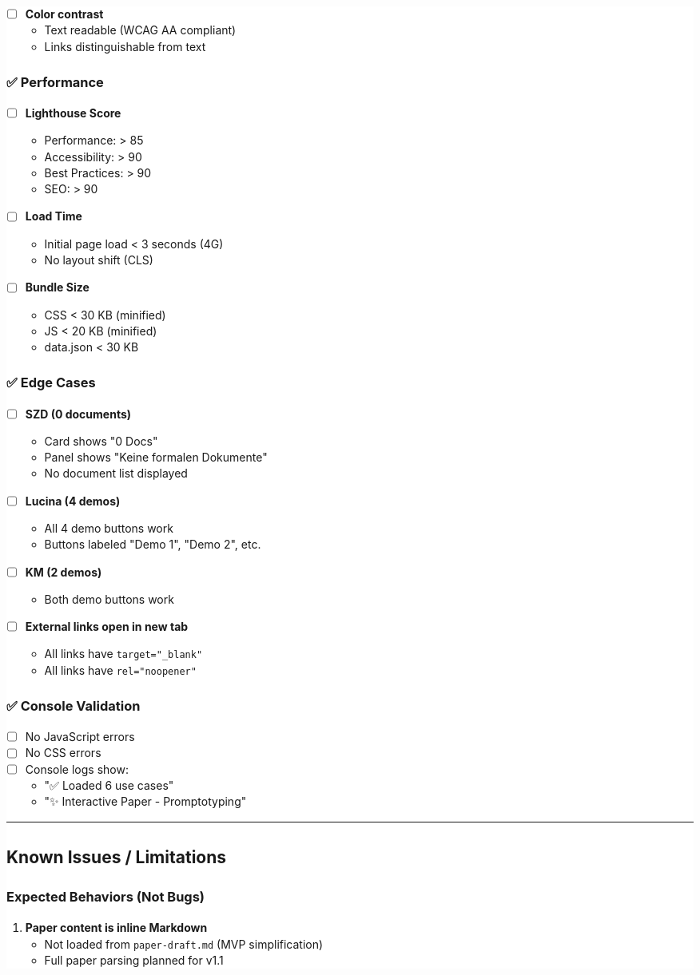 - [ ] **Color contrast**
  - Text readable (WCAG AA compliant)
  - Links distinguishable from text

### ✅ Performance

- [ ] **Lighthouse Score**
  - Performance: > 85
  - Accessibility: > 90
  - Best Practices: > 90
  - SEO: > 90

- [ ] **Load Time**
  - Initial page load < 3 seconds (4G)
  - No layout shift (CLS)

- [ ] **Bundle Size**
  - CSS < 30 KB (minified)
  - JS < 20 KB (minified)
  - data.json < 30 KB

### ✅ Edge Cases

- [ ] **SZD (0 documents)**
  - Card shows "0 Docs"
  - Panel shows "Keine formalen Dokumente"
  - No document list displayed

- [ ] **Lucina (4 demos)**
  - All 4 demo buttons work
  - Buttons labeled "Demo 1", "Demo 2", etc.

- [ ] **KM (2 demos)**
  - Both demo buttons work

- [ ] **External links open in new tab**
  - All links have `target="_blank"`
  - All links have `rel="noopener"`

### ✅ Console Validation

- [ ] No JavaScript errors
- [ ] No CSS errors
- [ ] Console logs show:
  - "✅ Loaded 6 use cases"
  - "✨ Interactive Paper - Promptotyping"

---

## Known Issues / Limitations

### Expected Behaviors (Not Bugs)

1. **Paper content is inline Markdown**
   - Not loaded from `paper-draft.md` (MVP simplification)
   - Full paper parsing planned for v1.1
